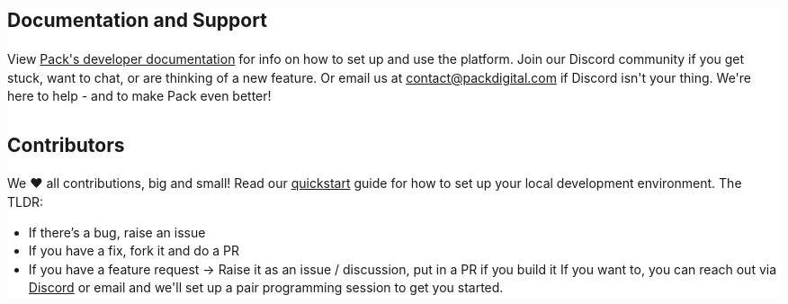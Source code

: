 ## Documentation and Support
View [Pack's developer documentation](https://docs.packdigital.com) for info on how to set up and use the platform.
Join our Discord community if you get stuck, want to chat, or are thinking of a new feature.
Or email us at contact@packdigital.com if Discord isn't your thing.
We're here to help - and to make Pack even better!

## Contributors
We ❤ all contributions, big and small!
Read our [quickstart](https://docs.packdigital.com/quickstart) guide for how to set up your local development environment.
The TLDR:
- If there’s a bug, raise an issue
- If you have a fix, fork it and do a PR
- If you have a feature request → Raise it as an issue / discussion, put in a PR if you build it
If you want to, you can reach out via [Discord](#) or email and we'll set up a pair programming session to get you started.

